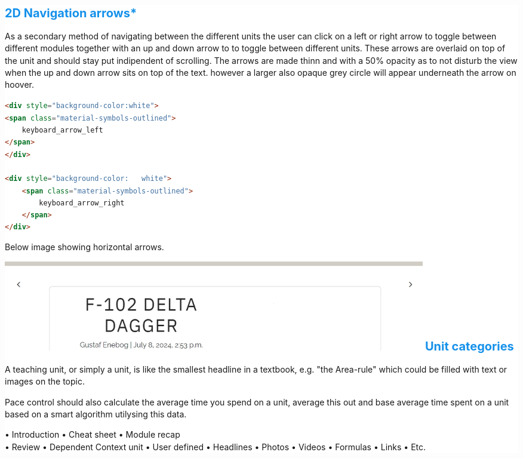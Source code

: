 
<span style="color:#1591ea;font-weight:700;font-size:20px">
2D Navigation arrows*
</span>

As a secondary method of navigating between the different units the user can click on a left or right arrow to toggle between different modules together with an up and down arrow to to toggle between different units. These arrows are overlaid on top of the unit and should stay put indipendent of scrolling. The arrows are made thinn and with a 50% opacity as to not disturb the view when the up and down arrow sits on top of the text. however a larger also opaque grey circle will appear underneath the arrow on hoover. 

```html
<div style="background-color:white">
<span class="material-symbols-outlined">
    keyboard_arrow_left
</span>
</div>

<div style="background-color:	white">
    <span class="material-symbols-outlined">
        keyboard_arrow_right
    </span>
</div>
```
Below image showing horizontal arrows.

<img src="images-for-readme/navigation-arrows.jpg" width="700" height="auto">


<span style="color:#1591ea;font-weight:700;font-size:20px">
Unit categories
</span>

A teaching unit, or simply a unit, is like the smallest headline in a textbook, e.g. "the Area-rule" which could be filled with text or images on the topic.

Pace control should also calculate the average time you spend on a unit, average this out and base average time spent on a unit based on a smart algorithm utilysing this data.

•	Introduction
•	Cheat sheet
•	Module recap     
•	Review
•	Dependent Context unit
•	User defined
•	Headlines
•	Photos
•	Videos
•	Formulas
•	Links
•	Etc.
